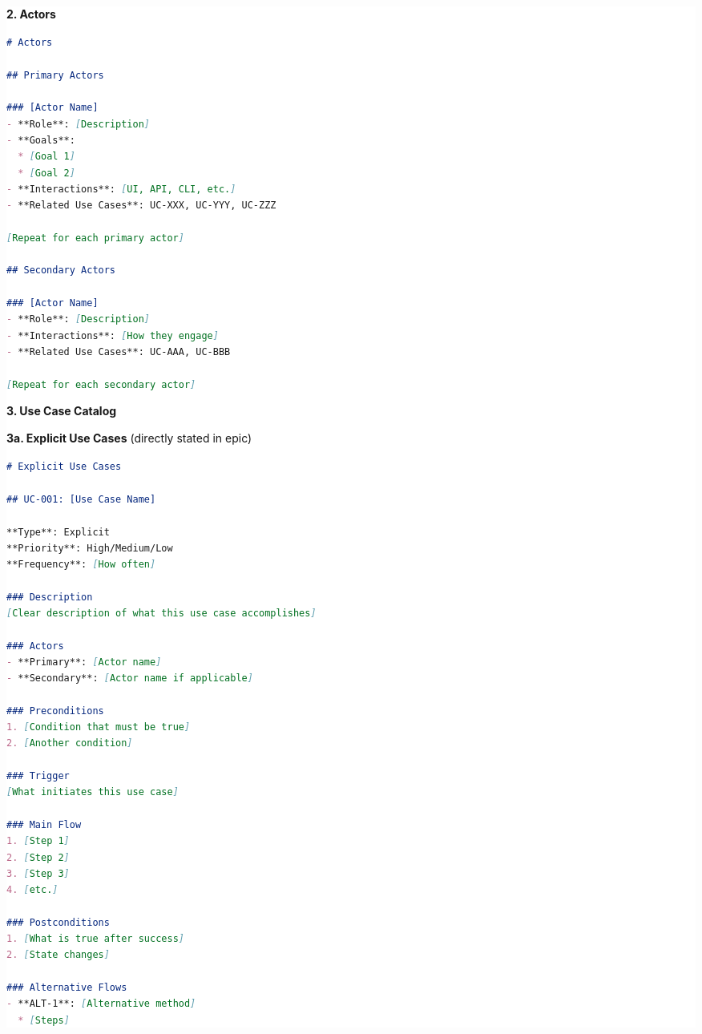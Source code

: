 **2. Actors**
```markdown
# Actors

## Primary Actors

### [Actor Name]
- **Role**: [Description]
- **Goals**:
  * [Goal 1]
  * [Goal 2]
- **Interactions**: [UI, API, CLI, etc.]
- **Related Use Cases**: UC-XXX, UC-YYY, UC-ZZZ

[Repeat for each primary actor]

## Secondary Actors

### [Actor Name]
- **Role**: [Description]
- **Interactions**: [How they engage]
- **Related Use Cases**: UC-AAA, UC-BBB

[Repeat for each secondary actor]
```

**3. Use Case Catalog**

**3a. Explicit Use Cases** (directly stated in epic)
```markdown
# Explicit Use Cases

## UC-001: [Use Case Name]

**Type**: Explicit
**Priority**: High/Medium/Low
**Frequency**: [How often]

### Description
[Clear description of what this use case accomplishes]

### Actors
- **Primary**: [Actor name]
- **Secondary**: [Actor name if applicable]

### Preconditions
1. [Condition that must be true]
2. [Another condition]

### Trigger
[What initiates this use case]

### Main Flow
1. [Step 1]
2. [Step 2]
3. [Step 3]
4. [etc.]

### Postconditions
1. [What is true after success]
2. [State changes]

### Alternative Flows
- **ALT-1**: [Alternative method]
  * [Steps]
```